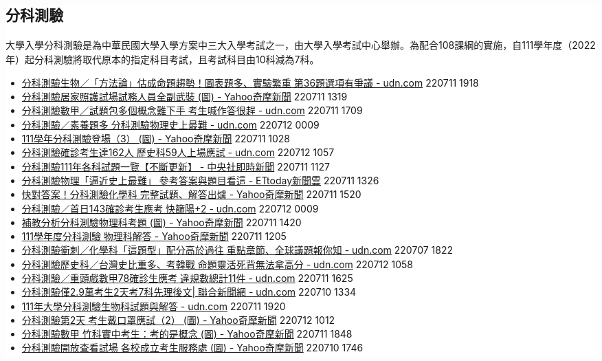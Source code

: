 ## 分科測驗

大學入學分科測驗是為中華民國大學入學方案中三大入學考試之一，由大學入學考試中心舉辦。為配合108課綱的實施，自111學年度（2022年）起分科測驗將取代原本的指定科目考試，且考試科目由10科減為7科。
- [分科測驗生物／「方法論」估成命題趨勢！圖表題多、實驗繁重 第36題選項有爭議 - udn.com](https://udn.com/news/story/122913/6453323 "分科測驗生物／「方法論」估成命題趨勢！圖表題多、實驗繁重 第36題選項有爭議 - udn.com") 220711 1918
- [分科測驗居家照護試場試務人員全副武裝 (圖) - Yahoo奇摩新聞](https://tw.news.yahoo.com/%E5%88%86%E7%A7%91%E6%B8%AC%E9%A9%97%E5%B1%85%E5%AE%B6%E7%85%A7%E8%AD%B7%E8%A9%A6%E5%A0%B4%E8%A9%A6%E5%8B%99%E4%BA%BA%E5%93%A1%E5%85%A8%E5%89%AF%E6%AD%A6%E8%A3%9D-%E5%9C%96-045034120.html "分科測驗居家照護試場試務人員全副武裝 (圖) - Yahoo奇摩新聞") 220711 1319
- [分科測驗數甲／試題包多個概念難下手 考生喊作答很趕 - udn.com](https://udn.com/news/story/6925/6453025 "分科測驗數甲／試題包多個概念難下手 考生喊作答很趕 - udn.com") 220711 1709
- [分科測驗／素養題多 分科測驗物理史上最難 - udn.com](https://udn.com/news/story/122913/6453800?from=udn-catelistnews_ch2 "分科測驗／素養題多 分科測驗物理史上最難 - udn.com") 220712 0009
- [111學年分科測驗登場（3） (圖) - Yahoo奇摩新聞](https://tw.news.yahoo.com/111%E5%AD%B8%E5%B9%B4%E5%88%86%E7%A7%91%E6%B8%AC%E9%A9%97%E7%99%BB%E5%A0%B4-3-%E5%9C%96-021127050.html "111學年分科測驗登場（3） (圖) - Yahoo奇摩新聞") 220711 1028
- [分科測驗確診考生達162人 歷史科59人上場應試 - udn.com](https://udn.com/news/story/122913/6454418 "分科測驗確診考生達162人 歷史科59人上場應試 - udn.com") 220712 1057
- [分科測驗111年各科試題一覽【不斷更新】 - 中央社即時新聞](https://www.cna.com.tw/news/ahel/202207115002.aspx "分科測驗111年各科試題一覽【不斷更新】 - 中央社即時新聞") 220711 1127
- [分科測驗物理「逼近史上最難」 參考答案與題目看這 - ETtoday新聞雲](https://www.ettoday.net/news/20220711/2291651.htm "分科測驗物理「逼近史上最難」 參考答案與題目看這 - ETtoday新聞雲") 220711 1326
- [快對答案！分科測驗化學科 完整試題、解答出爐 - Yahoo奇摩新聞](https://tw.news.yahoo.com/%E5%BF%AB%E5%B0%8D%E7%AD%94%E6%A1%88-%E5%88%86%E7%A7%91%E6%B8%AC%E9%A9%97%E5%8C%96%E5%AD%B8%E7%A7%91-%E5%AE%8C%E6%95%B4%E8%A9%A6%E9%A1%8C-%E8%A7%A3%E7%AD%94%E5%87%BA%E7%88%90-072022953.html "快對答案！分科測驗化學科 完整試題、解答出爐 - Yahoo奇摩新聞") 220711 1520
- [分科測驗／首日143確診考生應考 快篩陽+2 - udn.com](https://udn.com/news/story/122913/6453804?from=udn-catelistnews_ch2 "分科測驗／首日143確診考生應考 快篩陽+2 - udn.com") 220712 0009
- [補教分析分科測驗物理科考題 (圖) - Yahoo奇摩新聞](https://tw.news.yahoo.com/%E8%A3%9C%E6%95%99%E5%88%86%E6%9E%90%E5%88%86%E7%A7%91%E6%B8%AC%E9%A9%97%E7%89%A9%E7%90%86%E7%A7%91%E8%80%83%E9%A1%8C-%E5%9C%96-060501698.html "補教分析分科測驗物理科考題 (圖) - Yahoo奇摩新聞") 220711 1420
- [111學年度分科測驗 物理科解答 - Yahoo奇摩新聞](https://tw.news.yahoo.com/111%E5%AD%B8%E5%B9%B4%E5%BA%A6%E5%88%86%E7%A7%91%E6%B8%AC%E9%A9%97-%E7%89%A9%E7%90%86%E7%A7%91%E8%A7%A3%E7%AD%94-034601626.html "111學年度分科測驗 物理科解答 - Yahoo奇摩新聞") 220711 1205
- [分科測驗衝刺／化學科「這題型」配分高於過往 重點章節、全球議題報你知 - udn.com](https://udn.com/news/story/122913/6444185 "分科測驗衝刺／化學科「這題型」配分高於過往 重點章節、全球議題報你知 - udn.com") 220707 1822
- [分科測驗歷史科／台灣史比重多、考韓戰 命題靈活死背無法拿高分 - udn.com](https://udn.com/news/story/6925/6454423?from=udn-ch1_breaknews-1-0-news "分科測驗歷史科／台灣史比重多、考韓戰 命題靈活死背無法拿高分 - udn.com") 220712 1058
- [分科測驗／重頭戲數甲78確診生應考 違規數總計11件 - udn.com](https://udn.com/news/story/122913/6452916?from=udn-catebreaknews_ch2 "分科測驗／重頭戲數甲78確診生應考 違規數總計11件 - udn.com") 220711 1625
- [分科測驗僅2.9萬考生2天考7科先理後文| 聯合新聞網 - udn.com](https://udn.com/news/story/122913/6450299?from=udn-catelistnews_ch2 "分科測驗僅2.9萬考生2天考7科先理後文| 聯合新聞網 - udn.com") 220710 1334
- [111年大學分科測驗生物科試題與解答 - udn.com](https://udn.com/news/story/6925/6453331?from=udn-catelistnews_ch2 "111年大學分科測驗生物科試題與解答 - udn.com") 220711 1920
- [分科測驗第2天 考生戴口罩應試（2） (圖) - Yahoo奇摩新聞](https://tw.news.yahoo.com/%E5%88%86%E7%A7%91%E6%B8%AC%E9%A9%97%E7%AC%AC2%E5%A4%A9-%E8%80%83%E7%94%9F%E6%88%B4%E5%8F%A3%E7%BD%A9%E6%87%89%E8%A9%A6-2-%E5%9C%96-015547469.html "分科測驗第2天 考生戴口罩應試（2） (圖) - Yahoo奇摩新聞") 220712 1012
- [分科測驗數甲 竹科實中考生：考的是概念 (圖) - Yahoo奇摩新聞](https://tw.news.yahoo.com/%E5%88%86%E7%A7%91%E6%B8%AC%E9%A9%97%E6%95%B8%E7%94%B2-%E7%AB%B9%E7%A7%91%E5%AF%A6%E4%B8%AD%E8%80%83%E7%94%9F-%E8%80%83%E7%9A%84%E6%98%AF%E6%A6%82%E5%BF%B5-%E5%9C%96-104802926.html "分科測驗數甲 竹科實中考生：考的是概念 (圖) - Yahoo奇摩新聞") 220711 1848
- [分科測驗開放查看試場 各校成立考生服務處 (圖) - Yahoo奇摩新聞](https://tw.news.yahoo.com/%E5%88%86%E7%A7%91%E6%B8%AC%E9%A9%97%E9%96%8B%E6%94%BE%E6%9F%A5%E7%9C%8B%E8%A9%A6%E5%A0%B4-%E5%90%84%E6%A0%A1%E6%88%90%E7%AB%8B%E8%80%83%E7%94%9F%E6%9C%8D%E5%8B%99%E8%99%95-%E5%9C%96-094649423.html "分科測驗開放查看試場 各校成立考生服務處 (圖) - Yahoo奇摩新聞") 220710 1746
